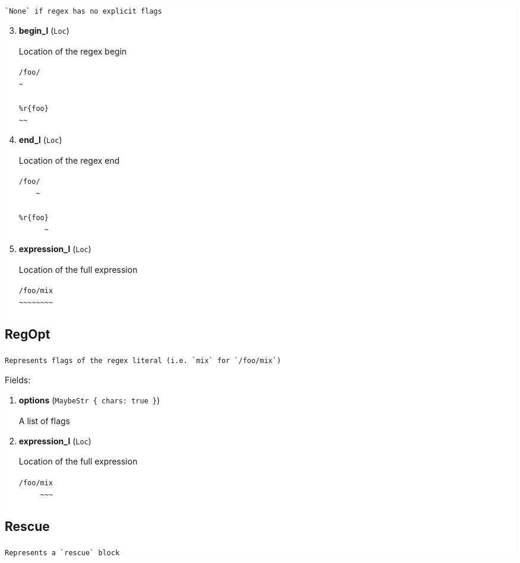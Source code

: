     `None` if regex has no explicit flags

3. **begin_l** (`Loc`)

    Location of the regex begin
   
    ```text
    /foo/
    ~
   
    %r{foo}
    ~~
    ```

4. **end_l** (`Loc`)

    Location of the regex end
   
    ```text
    /foo/
        ~
   
    %r{foo}
          ~
    ```

5. **expression_l** (`Loc`)

    Location of the full expression
   
    ```text
    /foo/mix
    ~~~~~~~~
    ```


## RegOpt

    Represents flags of the regex literal (i.e. `mix` for `/foo/mix`)

Fields:

1. **options** (`MaybeStr { chars: true }`)

    A list of flags

2. **expression_l** (`Loc`)

    Location of the full expression
   
    ```text
    /foo/mix
         ~~~
    ```


## Rescue

    Represents a `rescue` block
